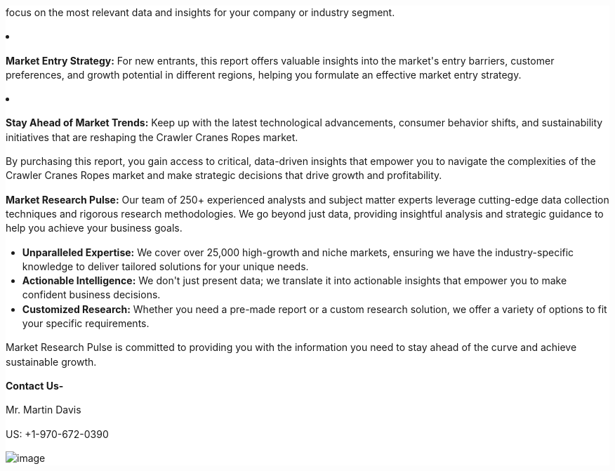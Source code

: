 focus on the most relevant data and insights for your company or industry segment.</p></li><li><p><strong>Market Entry Strategy:</strong> For new entrants, this report offers valuable insights into the market's entry barriers, customer preferences, and growth potential in different regions, helping you formulate an effective market entry strategy.</p></li><li><p><strong>Stay Ahead of Market Trends:</strong> Keep up with the latest technological advancements, consumer behavior shifts, and sustainability initiatives that are reshaping the Crawler Cranes Ropes market.</p></li></ol><p>By purchasing this report, you gain access to critical, data-driven insights that empower you to navigate the complexities of the Crawler Cranes Ropes market and make strategic decisions that drive growth and profitability.</p><p><strong>Market Research Pulse:</strong>&nbsp;Our team of 250+ experienced analysts and subject matter experts leverage cutting-edge data collection techniques and rigorous research methodologies. We go beyond just data, providing insightful analysis and strategic guidance to help you achieve your business goals.</p><ul><li><strong>Unparalleled Expertise:</strong>&nbsp;We cover over 25,000 high-growth and niche markets, ensuring we have the industry-specific knowledge to deliver tailored solutions for your unique needs.</li><li><strong>Actionable Intelligence:</strong>&nbsp;We don't just present data; we translate it into actionable insights that empower you to make confident business decisions.</li><li><strong>Customized Research:</strong>&nbsp;Whether you need a pre-made report or a custom research solution, we offer a variety of options to fit your specific requirements.</li></ul><p>Market Research Pulse is committed to providing you with the information you need to stay ahead of the curve and achieve sustainable growth.</p><p><strong>Contact Us-</strong></p><p>Mr. Martin Davis</p><p>US: +1-970-672-0390</p>
![image](https://github.com/user-attachments/assets/fbd503b4-f8bf-46c3-985c-ff9ca8cb3a3e)
